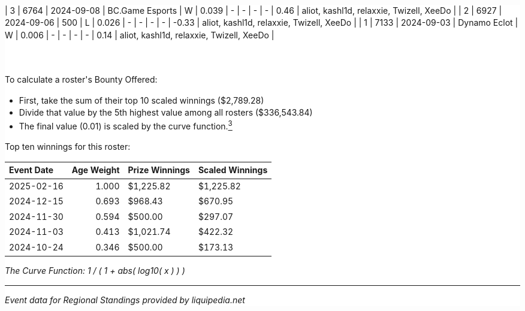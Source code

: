 |            3 |     6764 | 2024-09-08 | BC.Game Esports                           | W   | 0.039      | -            | -                | -                | -         |     0.46 | aliot, kashl1d, relaxxie, Twizell, XeeDo  |
|            2 |     6927 | 2024-09-06 | 500                                       | L   | 0.026      | -            | -                | -                | -         |    -0.33 | aliot, kashl1d, relaxxie, Twizell, XeeDo  |
|            1 |     7133 | 2024-09-03 | Dynamo Eclot                              | W   | 0.006      | -            | -                | -                | -         |     0.14 | aliot, kashl1d, relaxxie, Twizell, XeeDo  |

<br />
<span id="table2"></span><br />
To calculate a roster's Bounty Offered:<br />

- First, take the sum of their top 10 scaled winnings ($2,789.28)
- Divide that value by the 5th highest value among all rosters ($336,543.84)
- The final value (0.01) is scaled by the curve function.[<sup>3</sup>](#curveFunction)

Top ten winnings for this roster:<br />

| Event Date | Age Weight | Prize Winnings | Scaled Winnings |
| :- | -: | :- | :- |
| 2025-02-16 |      1.000 | $1,225.82      | $1,225.82       |
| 2024-12-15 |      0.693 | $968.43        | $670.95         |
| 2024-11-30 |      0.594 | $500.00        | $297.07         |
| 2024-11-03 |      0.413 | $1,021.74      | $422.32         |
| 2024-10-24 |      0.346 | $500.00        | $173.13         |


<span id="curveFunction"></span>_The Curve Function: 1 / ( 1 + abs( log10( x ) ) )_<br />

---
_Event data for Regional Standings provided by liquipedia.net_<br />
